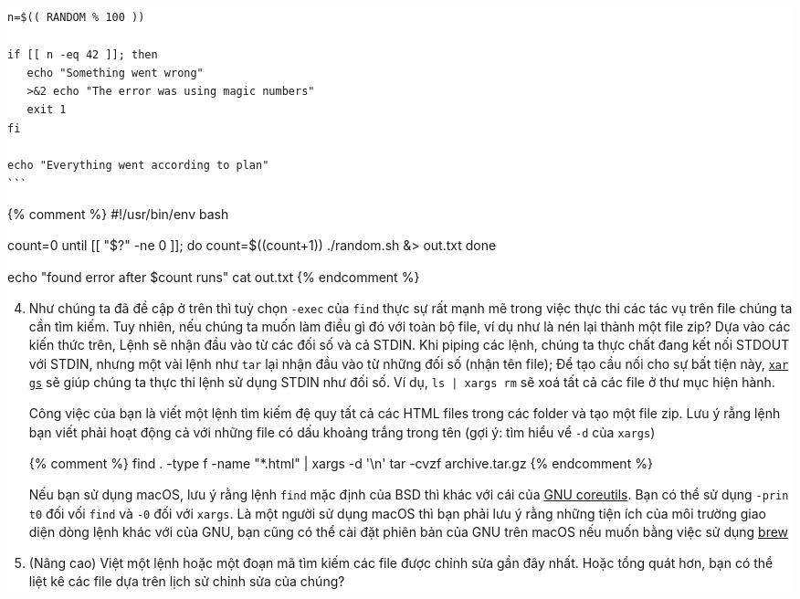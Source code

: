    n=$(( RANDOM % 100 ))

    if [[ n -eq 42 ]]; then
       echo "Something went wrong"
       >&2 echo "The error was using magic numbers"
       exit 1
    fi

    echo "Everything went according to plan"
    ```

{% comment %}
#!/usr/bin/env bash

count=0
until [[ "$?" -ne 0 ]];
do
  count=$((count+1))
  ./random.sh &> out.txt
done

echo "found error after $count runs"
cat out.txt
{% endcomment %}

4. Như chúng ta đã đề cập ở trên thì tuỳ chọn `-exec` của `find` thực sự rất mạnh mẽ trong việc thực thi các tác vụ trên file chúng ta cần tìm kiếm.
Tuy nhiên, nếu chúng ta muốn làm điều gì đó với toàn bộ file, ví dụ như là nén lại thành một file zip?
Dựa vào các kiến thức trên, Lệnh sẽ nhận đầu vào từ các đối số và cả STDIN.
Khi piping các lệnh, chúng ta thực chất đang kết nối STDOUT với STDIN, nhưng một vài lệnh như `tar` lại nhận đầu vào từ những đối số (nhận tên file);
Để tạo cầu nối cho sự bất tiện này, [`xargs`](https://www.man7.org/linux/man-pages/man1/xargs.1.html) sẽ giúp chúng ta thực thi lệnh sử dụng STDIN như đối số.
Ví dụ, `ls | xargs rm` sẽ xoá tất cả các file ở thư mục hiện hành.

    Công việc của bạn là viết một lệnh tìm kiếm đệ quy tất cả các HTML files trong các folder và tạo một file zip. Lưu ý rằng lệnh bạn viết phải hoạt động cả với những file có dấu khoảng trắng trong tên (gợi ý: tìm hiểu vể `-d` của `xargs`) 

    {% comment %}
    find . -type f -name "*.html" | xargs -d '\n'  tar -cvzf archive.tar.gz
    {% endcomment %}

    Nếu bạn sử dụng macOS, lưu ý rằng lệnh `find` mặc định của BSD thì khác với cái của [GNU coreutils](https://en.wikipedia.org/wiki/List_of_GNU_Core_Utilities_commands). Bạn có thể sử dụng `-print0` đối vối `find` và `-0` đối với `xargs`. Là một người sử dụng macOS thì bạn phải lưu ý rằng những tiện ích của môi trường giao diện dòng lệnh khác với của GNU, bạn cũng có thể cài đặt phiên bản của GNU trên macOS nếu muốn bằng việc sử dụng [brew](https://formulae.brew.sh/formula/coreutils)

5. (Nâng cao) Việt một lệnh hoặc một đoạn mã tìm kiếm các file được chỉnh sửa gần đây nhất. Hoặc tổng quát hơn, bạn có thể liệt kê các file dựa trên lịch sử chỉnh sửa của chúng?


